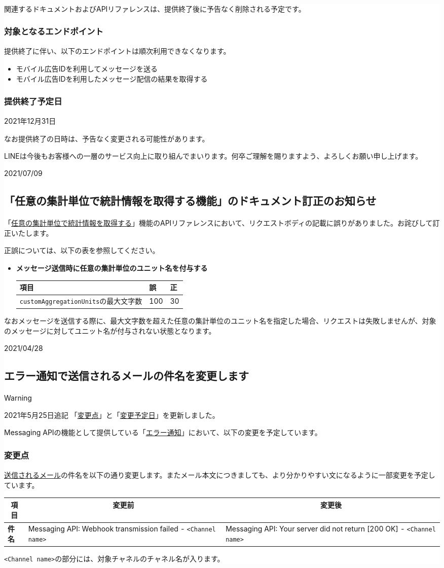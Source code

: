 関連するドキュメントおよびAPIリファレンスは、提供終了後に予告なく削除される予定です。

### 対象となるエンドポイント

提供終了に伴い、以下のエンドポイントは順次利用できなくなります。

*   モバイル広告IDを利用してメッセージを送る
*   モバイル広告IDを利用したメッセージ配信の結果を取得する

### 提供終了予定日

2021年12月31日

なお提供終了の日時は、予告なく変更される可能性があります。

LINEは今後もお客様への一層のサービス向上に取り組んでまいります。何卒ご理解を賜りますよう、よろしくお願い申し上げます。

2021/07/09

## 「任意の集計単位で統計情報を取得する機能」のドキュメント訂正のお知らせ

「[任意の集計単位で統計情報を取得する](https://developers.line.biz/ja/docs/messaging-api/unit-based-statistics-aggregation/)」機能のAPIリファレンスにおいて、リクエストボディの記載に誤りがありました。お詫びして訂正いたします。

正誤については、以下の表を参照してください。

*   **メッセージ送信時に任意の集計単位のユニット名を付与する**
    
    | 項目 | 誤 | 正 |
    | --- | --- | --- |
    | `customAggregationUnits`の最大文字数 | 100 | 30 |
    

なおメッセージを送信する際に、最大文字数を超えた任意の集計単位のユニット名を指定した場合、リクエストは失敗しませんが、対象のメッセージに対してユニット名が付与されない状態となります。

2021/04/28

## エラー通知で送信されるメールの件名を変更します

> [!WARNING]
> 2021年5月25日追記
> 「[変更点](#partner-news-20210428-01)」と「[変更予定日](#partner-news-20210428-02)」を更新しました。

Messaging APIの機能として提供している「[エラー通知](https://developers.line.biz/ja/docs/partner-docs/error-notification/)」において、以下の変更を予定しています。

### 変更点

[送信されるメール](https://developers.line.biz/ja/docs/partner-docs/error-notification/#mail)の件名を以下の通り変更します。またメール本文につきましても、より分かりやすい文になるように一部変更を予定しています。

| 項目 | 変更前 | 変更後 |
| --- | --- | --- |
| **件名** | Messaging API: Webhook transmission failed - `<Channel name>` | Messaging API: Your server did not return \[200 OK\] - `<Channel name>` |

`<Channel name>`の部分には、対象チャネルのチャネル名が入ります。
